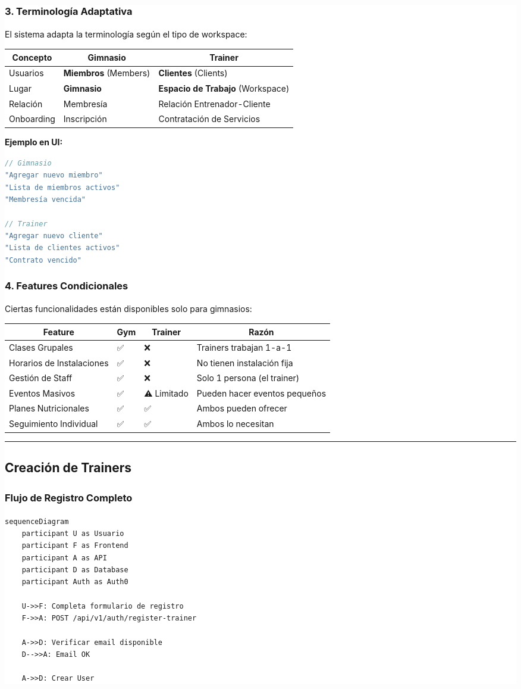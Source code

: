 ### 3. Terminología Adaptativa

El sistema adapta la terminología según el tipo de workspace:

| Concepto | Gimnasio | Trainer |
|----------|----------|---------|
| Usuarios | **Miembros** (Members) | **Clientes** (Clients) |
| Lugar | **Gimnasio** | **Espacio de Trabajo** (Workspace) |
| Relación | Membresía | Relación Entrenador-Cliente |
| Onboarding | Inscripción | Contratación de Servicios |

**Ejemplo en UI:**

```typescript
// Gimnasio
"Agregar nuevo miembro"
"Lista de miembros activos"
"Membresía vencida"

// Trainer
"Agregar nuevo cliente"
"Lista de clientes activos"
"Contrato vencido"
```

### 4. Features Condicionales

Ciertas funcionalidades están disponibles solo para gimnasios:

| Feature | Gym | Trainer | Razón |
|---------|-----|---------|-------|
| Clases Grupales | ✅ | ❌ | Trainers trabajan 1-a-1 |
| Horarios de Instalaciones | ✅ | ❌ | No tienen instalación fija |
| Gestión de Staff | ✅ | ❌ | Solo 1 persona (el trainer) |
| Eventos Masivos | ✅ | ⚠️ Limitado | Pueden hacer eventos pequeños |
| Planes Nutricionales | ✅ | ✅ | Ambos pueden ofrecer |
| Seguimiento Individual | ✅ | ✅ | Ambos lo necesitan |

---

## Creación de Trainers

### Flujo de Registro Completo

```mermaid
sequenceDiagram
    participant U as Usuario
    participant F as Frontend
    participant A as API
    participant D as Database
    participant Auth as Auth0

    U->>F: Completa formulario de registro
    F->>A: POST /api/v1/auth/register-trainer

    A->>D: Verificar email disponible
    D-->>A: Email OK

    A->>D: Crear User
```